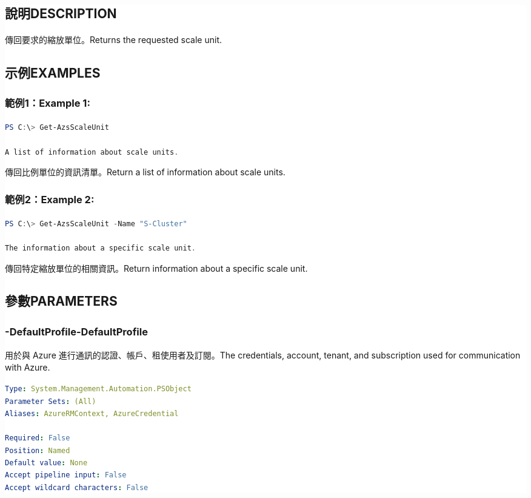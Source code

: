 ## <span data-ttu-id="5dfae-108">說明</span><span class="sxs-lookup"><span data-stu-id="5dfae-108">DESCRIPTION</span></span>
<span data-ttu-id="5dfae-109">傳回要求的縮放單位。</span><span class="sxs-lookup"><span data-stu-id="5dfae-109">Returns the requested scale unit.</span></span>

## <span data-ttu-id="5dfae-110">示例</span><span class="sxs-lookup"><span data-stu-id="5dfae-110">EXAMPLES</span></span>

### <span data-ttu-id="5dfae-111">範例1：</span><span class="sxs-lookup"><span data-stu-id="5dfae-111">Example 1:</span></span>
```powershell
PS C:\> Get-AzsScaleUnit

A list of information about scale units.
```

<span data-ttu-id="5dfae-112">傳回比例單位的資訊清單。</span><span class="sxs-lookup"><span data-stu-id="5dfae-112">Return a list of information about scale units.</span></span>

### <span data-ttu-id="5dfae-113">範例2：</span><span class="sxs-lookup"><span data-stu-id="5dfae-113">Example 2:</span></span>
```powershell
PS C:\> Get-AzsScaleUnit -Name "S-Cluster"

The information about a specific scale unit.
```

<span data-ttu-id="5dfae-114">傳回特定縮放單位的相關資訊。</span><span class="sxs-lookup"><span data-stu-id="5dfae-114">Return information about a specific scale unit.</span></span>

## <span data-ttu-id="5dfae-115">參數</span><span class="sxs-lookup"><span data-stu-id="5dfae-115">PARAMETERS</span></span>

### <span data-ttu-id="5dfae-116">-DefaultProfile</span><span class="sxs-lookup"><span data-stu-id="5dfae-116">-DefaultProfile</span></span>
<span data-ttu-id="5dfae-117">用於與 Azure 進行通訊的認證、帳戶、租使用者及訂閱。</span><span class="sxs-lookup"><span data-stu-id="5dfae-117">The credentials, account, tenant, and subscription used for communication with Azure.</span></span>

```yaml
Type: System.Management.Automation.PSObject
Parameter Sets: (All)
Aliases: AzureRMContext, AzureCredential

Required: False
Position: Named
Default value: None
Accept pipeline input: False
Accept wildcard characters: False

```
